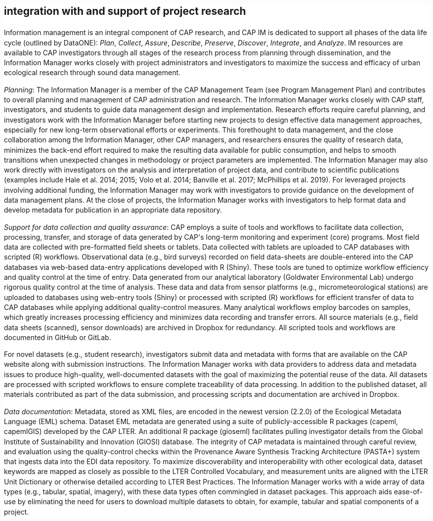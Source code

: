 ## integration with and support of project research

Information management is an integral component of CAP research, and CAP IM is dedicated to support all phases of the data life cycle (outlined by DataONE): _Plan_, _Collect_, _Assure_, _Describe_, _Preserve_, _Discover_, _Integrate_, and _Analyze_. IM resources are available to CAP investigators through all stages of the research process from planning through dissemination, and the Information Manager works closely with project administrators and investigators to maximize the success and efficacy of urban ecological research through sound data management.

_Planning_: The Information Manager is a member of the CAP Management Team (see Program Management Plan) and contributes to overall planning and management of CAP administration and research. The Information Manager works closely with CAP staff, investigators, and students to guide data management design and implementation. Research efforts require careful planning, and investigators work with the Information Manager before starting new projects to design effective data management approaches, especially for new long-term observational efforts or experiments. This forethought to data management, and the close collaboration among the Information Manager, other CAP managers, and researchers ensures the quality of research data, minimizes the back-end effort required to make the resulting data available for public consumption, and helps to smooth transitions when unexpected changes in methodology or project parameters are implemented. The Information Manager may also work directly with investigators on the analysis and interpretation of project data, and contribute to scientific publications (examples include Hale et al. 2014; 2015; Volo et al. 2014; Banville et al. 2017; McPhillips et al. 2019). For leveraged projects involving additional funding, the Information Manager may work with investigators to provide guidance on the development of data management plans. At the close of projects, the Information Manager works with investigators to help format data and develop metadata for publication in an appropriate data repository.

_Support for data collection and quality assurance_: CAP employs a suite of tools and workflows to facilitate data collection, processing, transfer, and storage of data generated by CAP's long-term monitoring and experiment (core) programs. Most field data are collected with pre-formatted field sheets or tablets. Data collected with tablets are uploaded to CAP databases with scripted (R) workflows. Observational data (e.g., bird surveys) recorded on field data-sheets are double-entered into the CAP databases via web-based data-entry applications developed with R (Shiny). These tools are tuned to optimize workflow efficiency and quality control at the time of entry. Data generated from our analytical laboratory (Goldwater Environmental Lab) undergo rigorous quality control at the time of analysis. These data and data from sensor platforms (e.g., micrometeorological stations) are uploaded to databases using web-entry tools (Shiny) or processed with scripted (R) workflows for efficient transfer of data to CAP databases while applying additional quality-control measures. Many analytical workflows employ barcodes on samples, which greatly increases processing efficiency and minimizes data recording and transfer errors. All source materials (e.g., field data sheets (scanned), sensor downloads) are archived in Dropbox for redundancy. All scripted tools and workflows are documented in GitHub or GitLab.

For novel datasets (e.g., student research), investigators submit data and metadata with forms that are available on the CAP website along with submission instructions. The Information Manager works with data providers to address data and metadata issues to produce high-quality, well-documented datasets with the goal of maximizing the potential reuse of the data. All datasets are processed with scripted workflows to ensure complete traceability of data processing. In addition to the published dataset, all materials contributed as part of the data submission, and processing scripts and documentation are archived in Dropbox.

_Data documentation_: Metadata, stored as XML files, are encoded in the newest version (2.2.0) of the Ecological Metadata Language (EML) schema. Dataset EML metadata are generated using a suite of publicly-accessible R packages (capeml, capemlGIS) developed by the CAP LTER. An additional R package (gioseml) facilitates pulling investigator details from the Global Institute of Sustainability and Innovation (GIOSI) database. The integrity of CAP metadata is maintained through careful review, and evaluation using the quality-control checks within the Provenance Aware Synthesis Tracking Architecture (PASTA+) system that ingests data into the EDI data repository. To maximize discoverability and interoperability with other ecological data, dataset keywords are mapped as closely as possible to the LTER Controlled Vocabulary, and measurement units are aligned with the LTER Unit Dictionary or otherwise detailed according to LTER Best Practices. The Information Manager works with a wide array of data types (e.g., tabular, spatial, imagery), with these data types often commingled in dataset packages. This approach aids ease-of-use by eliminating the need for users to download multiple datasets to obtain, for example, tabular and spatial components of a project.
